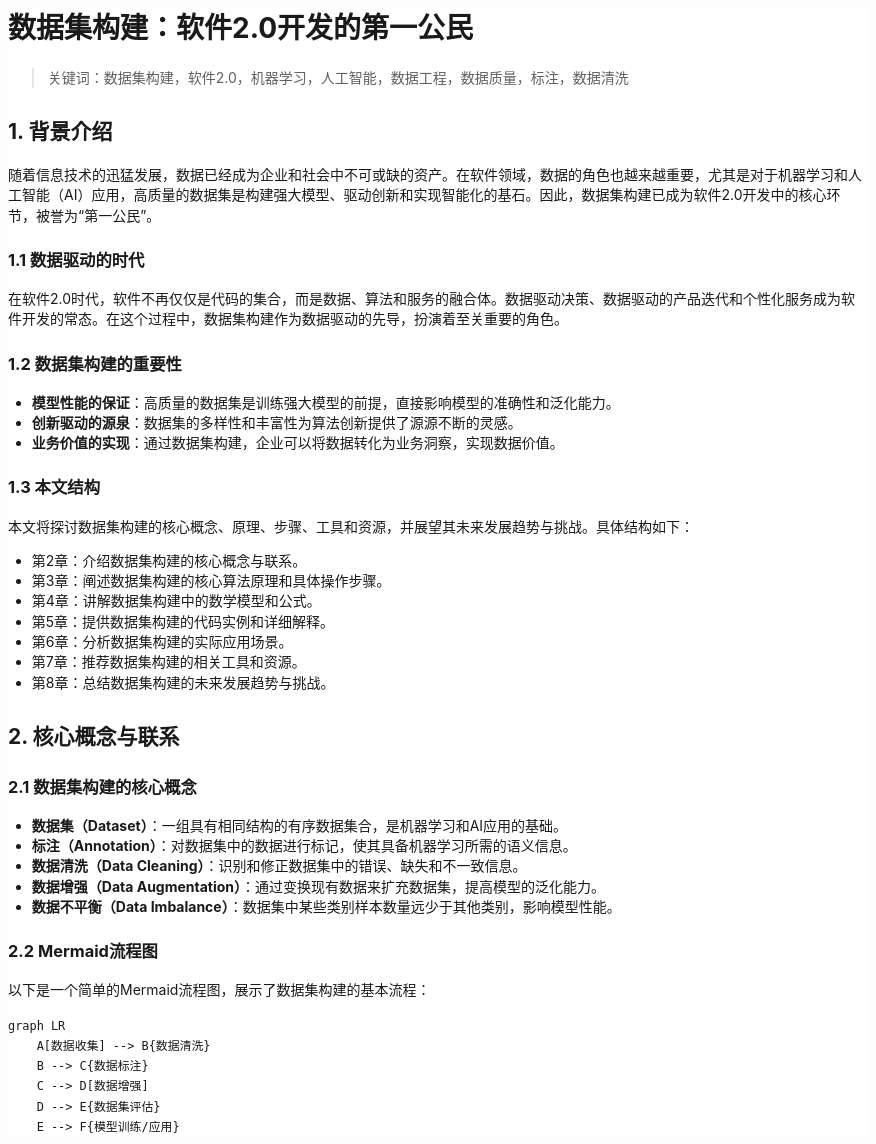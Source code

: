 
# 数据集构建：软件2.0开发的第一公民

> 关键词：数据集构建，软件2.0，机器学习，人工智能，数据工程，数据质量，标注，数据清洗

## 1. 背景介绍

随着信息技术的迅猛发展，数据已经成为企业和社会中不可或缺的资产。在软件领域，数据的角色也越来越重要，尤其是对于机器学习和人工智能（AI）应用，高质量的数据集是构建强大模型、驱动创新和实现智能化的基石。因此，数据集构建已成为软件2.0开发中的核心环节，被誉为“第一公民”。

### 1.1 数据驱动的时代

在软件2.0时代，软件不再仅仅是代码的集合，而是数据、算法和服务的融合体。数据驱动决策、数据驱动的产品迭代和个性化服务成为软件开发的常态。在这个过程中，数据集构建作为数据驱动的先导，扮演着至关重要的角色。

### 1.2 数据集构建的重要性

- **模型性能的保证**：高质量的数据集是训练强大模型的前提，直接影响模型的准确性和泛化能力。
- **创新驱动的源泉**：数据集的多样性和丰富性为算法创新提供了源源不断的灵感。
- **业务价值的实现**：通过数据集构建，企业可以将数据转化为业务洞察，实现数据价值。

### 1.3 本文结构

本文将探讨数据集构建的核心概念、原理、步骤、工具和资源，并展望其未来发展趋势与挑战。具体结构如下：

- 第2章：介绍数据集构建的核心概念与联系。
- 第3章：阐述数据集构建的核心算法原理和具体操作步骤。
- 第4章：讲解数据集构建中的数学模型和公式。
- 第5章：提供数据集构建的代码实例和详细解释。
- 第6章：分析数据集构建的实际应用场景。
- 第7章：推荐数据集构建的相关工具和资源。
- 第8章：总结数据集构建的未来发展趋势与挑战。

## 2. 核心概念与联系

### 2.1 数据集构建的核心概念

- **数据集（Dataset）**：一组具有相同结构的有序数据集合，是机器学习和AI应用的基础。
- **标注（Annotation）**：对数据集中的数据进行标记，使其具备机器学习所需的语义信息。
- **数据清洗（Data Cleaning）**：识别和修正数据集中的错误、缺失和不一致信息。
- **数据增强（Data Augmentation）**：通过变换现有数据来扩充数据集，提高模型的泛化能力。
- **数据不平衡（Data Imbalance）**：数据集中某些类别样本数量远少于其他类别，影响模型性能。

### 2.2 Mermaid流程图

以下是一个简单的Mermaid流程图，展示了数据集构建的基本流程：

```mermaid
graph LR
    A[数据收集] --> B{数据清洗}
    B --> C{数据标注}
    C --> D[数据增强]
    D --> E{数据集评估}
    E --> F{模型训练/应用}
```
